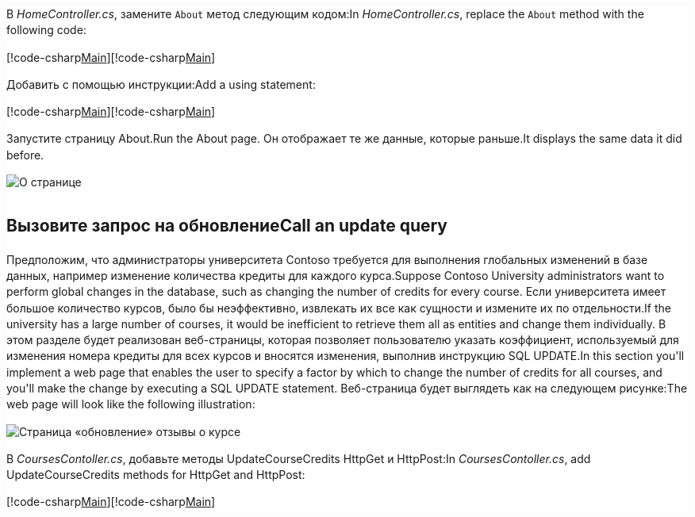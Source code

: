 <span data-ttu-id="1735f-137">В *HomeController.cs*, замените `About` метод следующим кодом:</span><span class="sxs-lookup"><span data-stu-id="1735f-137">In *HomeController.cs*, replace the `About` method with the following code:</span></span>

<span data-ttu-id="1735f-138">[!code-csharp[Main](intro/samples/cu/Controllers/HomeController.cs?name=snippet_UseRawSQL&highlight=3-32)]</span><span class="sxs-lookup"><span data-stu-id="1735f-138">[!code-csharp[Main](intro/samples/cu/Controllers/HomeController.cs?name=snippet_UseRawSQL&highlight=3-32)]</span></span>

<span data-ttu-id="1735f-139">Добавить с помощью инструкции:</span><span class="sxs-lookup"><span data-stu-id="1735f-139">Add a using statement:</span></span>

<span data-ttu-id="1735f-140">[!code-csharp[Main](intro/samples/cu/Controllers/HomeController.cs?name=snippet_Usings2)]</span><span class="sxs-lookup"><span data-stu-id="1735f-140">[!code-csharp[Main](intro/samples/cu/Controllers/HomeController.cs?name=snippet_Usings2)]</span></span>

<span data-ttu-id="1735f-141">Запустите страницу About.</span><span class="sxs-lookup"><span data-stu-id="1735f-141">Run the About page.</span></span> <span data-ttu-id="1735f-142">Он отображает те же данные, которые раньше.</span><span class="sxs-lookup"><span data-stu-id="1735f-142">It displays the same data it did before.</span></span>

![О странице](advanced/_static/about.png)

## <a name="call-an-update-query"></a><span data-ttu-id="1735f-144">Вызовите запрос на обновление</span><span class="sxs-lookup"><span data-stu-id="1735f-144">Call an update query</span></span>

<span data-ttu-id="1735f-145">Предположим, что администраторы университета Contoso требуется для выполнения глобальных изменений в базе данных, например изменение количества кредиты для каждого курса.</span><span class="sxs-lookup"><span data-stu-id="1735f-145">Suppose Contoso University administrators want to perform global changes in the database, such as changing the number of credits for every course.</span></span> <span data-ttu-id="1735f-146">Если университета имеет большое количество курсов, было бы неэффективно, извлекать их все как сущности и измените их по отдельности.</span><span class="sxs-lookup"><span data-stu-id="1735f-146">If the university has a large number of courses, it would be inefficient to retrieve them all as entities and change them individually.</span></span> <span data-ttu-id="1735f-147">В этом разделе будет реализован веб-страницы, которая позволяет пользователю указать коэффициент, используемый для изменения номера кредиты для всех курсов и вносятся изменения, выполнив инструкцию SQL UPDATE.</span><span class="sxs-lookup"><span data-stu-id="1735f-147">In this section you'll implement a web page that enables the user to specify a factor by which to change the number of credits for all courses, and you'll make the change by executing a SQL UPDATE statement.</span></span> <span data-ttu-id="1735f-148">Веб-страница будет выглядеть как на следующем рисунке:</span><span class="sxs-lookup"><span data-stu-id="1735f-148">The web page will look like the following illustration:</span></span>

![Страница «обновление» отзывы о курсе](advanced/_static/update-credits.png)

<span data-ttu-id="1735f-150">В *CoursesContoller.cs*, добавьте методы UpdateCourseCredits HttpGet и HttpPost:</span><span class="sxs-lookup"><span data-stu-id="1735f-150">In *CoursesContoller.cs*, add UpdateCourseCredits methods for HttpGet and HttpPost:</span></span>

<span data-ttu-id="1735f-151">[!code-csharp[Main](intro/samples/cu/Controllers/CoursesController.cs?name=snippet_UpdateGet)]</span><span class="sxs-lookup"><span data-stu-id="1735f-151">[!code-csharp[Main](intro/samples/cu/Controllers/CoursesController.cs?name=snippet_UpdateGet)]</span></span>
